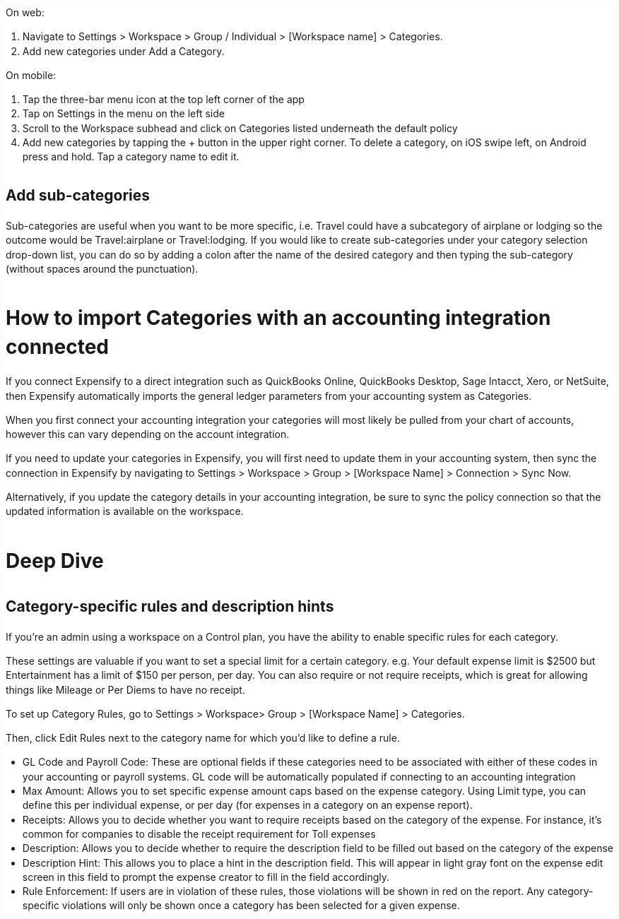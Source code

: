 On web: 
1. Navigate to Settings > Workspace > Group / Individual > [Workspace name] > Categories. 
2. Add new categories under Add a Category.
   
On mobile:
1. Tap the three-bar menu icon at the top left corner of the app
2. Tap on Settings in the menu on the left side
3. Scroll to the Workspace subhead and click on Categories listed underneath the default policy
4. Add new categories by tapping the + button in the upper right corner. To delete a category, on iOS swipe left, on Android press and hold. Tap a category name to edit it.
## Add sub-categories
Sub-categories are useful when you want to be more specific, i.e. Travel could have a subcategory of airplane or lodging so the outcome would be Travel:airplane or Travel:lodging.
If you would like to create sub-categories under your category selection drop-down list, you can do so by adding a colon after the name of the desired category and then typing the sub-category (without spaces around the punctuation).
# How to import Categories with an accounting integration connected
If you connect Expensify to a direct integration such as QuickBooks Online, QuickBooks Desktop, Sage Intacct, Xero, or NetSuite, then Expensify automatically imports the general ledger parameters from your accounting system as Categories.

When you first connect your accounting integration your categories will most likely be pulled from your chart of accounts, however this can vary depending on the account integration. 

If you need to update your categories in Expensify, you will first need to update them in your accounting system, then sync the connection in Expensify by navigating to Settings > Workspace > Group > [Workspace Name] > Connection > Sync Now.

Alternatively, if you update the category details in your accounting integration, be sure to sync the policy connection so that the updated information is available on the workspace. 
# Deep Dive
## Category-specific rules and description hints
If you’re an admin using a workspace on a Control plan, you have the ability to enable specific rules for each category.

These settings are valuable if you want to set a special limit for a certain category. e.g. Your default expense limit is $2500 but Entertainment has a limit of $150 per person, per day. You can also require or not require receipts, which is great for allowing things like Mileage or Per Diems to have no receipt.

To set up Category Rules, go to Settings > Workspace> Group > [Workspace Name] > Categories.

Then, click Edit Rules next to the category name for which you’d like to define a rule.

- GL Code and Payroll Code: These are optional fields if these categories need to be associated with either of these codes in your accounting or payroll systems. GL code will be automatically populated if connecting to an accounting integration
- Max Amount: Allows you to set specific expense amount caps based on the expense category. Using Limit type, you can define this per individual expense, or per day (for expenses in a category on an expense report).
- Receipts: Allows you to decide whether you want to require receipts based on the category of the expense. For instance, it’s common for companies to disable the receipt requirement for Toll expenses
- Description: Allows you to decide whether to require the description field to be filled out based on the category of the expense
- Description Hint: This allows you to place a hint in the description field. This will appear in light gray font on the expense edit screen in this field to prompt the expense creator to fill in the field accordingly.
- Rule Enforcement: If users are in violation of these rules, those violations will be shown in red on the report. Any category-specific violations will only be shown once a category has been selected for a given expense. 
